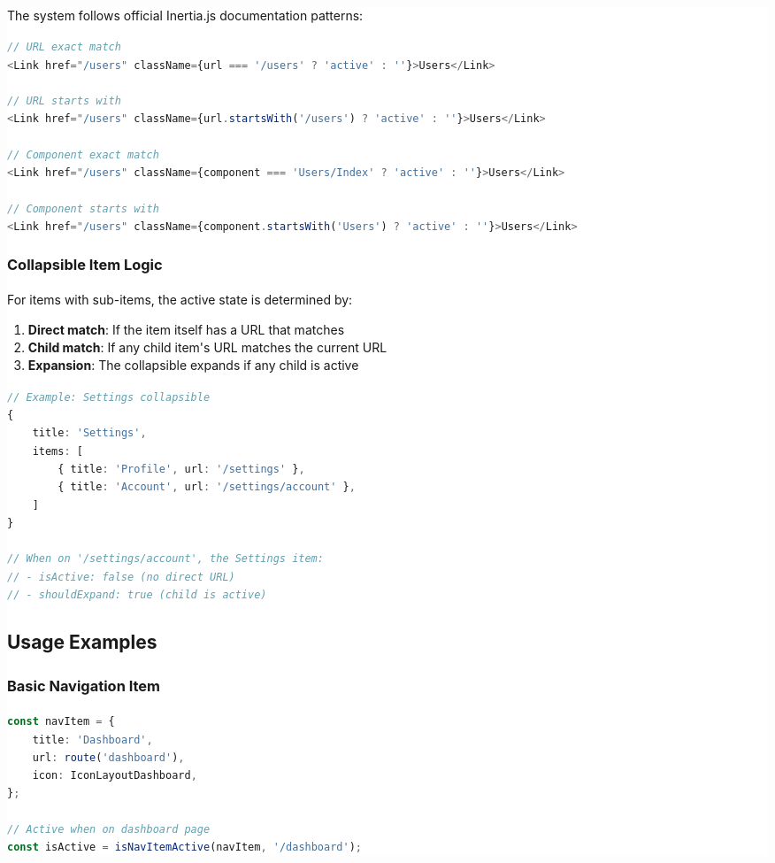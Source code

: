 The system follows official Inertia.js documentation patterns:

```typescript
// URL exact match
<Link href="/users" className={url === '/users' ? 'active' : ''}>Users</Link>

// URL starts with
<Link href="/users" className={url.startsWith('/users') ? 'active' : ''}>Users</Link>

// Component exact match
<Link href="/users" className={component === 'Users/Index' ? 'active' : ''}>Users</Link>

// Component starts with
<Link href="/users" className={component.startsWith('Users') ? 'active' : ''}>Users</Link>
```

### Collapsible Item Logic

For items with sub-items, the active state is determined by:

1. **Direct match**: If the item itself has a URL that matches
2. **Child match**: If any child item's URL matches the current URL
3. **Expansion**: The collapsible expands if any child is active

```typescript
// Example: Settings collapsible
{
    title: 'Settings',
    items: [
        { title: 'Profile', url: '/settings' },
        { title: 'Account', url: '/settings/account' },
    ]
}

// When on '/settings/account', the Settings item:
// - isActive: false (no direct URL)
// - shouldExpand: true (child is active)
```

## Usage Examples

### Basic Navigation Item

```typescript
const navItem = {
    title: 'Dashboard',
    url: route('dashboard'),
    icon: IconLayoutDashboard,
};

// Active when on dashboard page
const isActive = isNavItemActive(navItem, '/dashboard');
```
